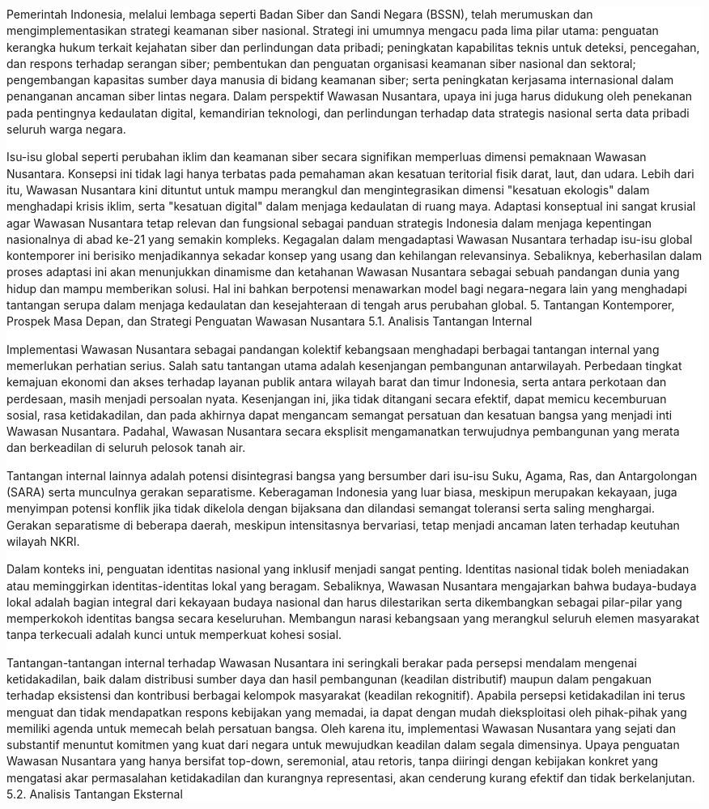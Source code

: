 Pemerintah Indonesia, melalui lembaga seperti Badan Siber dan Sandi Negara (BSSN), telah merumuskan dan mengimplementasikan strategi keamanan siber nasional. Strategi ini umumnya mengacu pada lima pilar utama: penguatan kerangka hukum terkait kejahatan siber dan perlindungan data pribadi; peningkatan kapabilitas teknis untuk deteksi, pencegahan, dan respons terhadap serangan siber; pembentukan dan penguatan organisasi keamanan siber nasional dan sektoral; pengembangan kapasitas sumber daya manusia di bidang keamanan siber; serta peningkatan kerjasama internasional dalam penanganan ancaman siber lintas negara. Dalam perspektif Wawasan Nusantara, upaya ini juga harus didukung oleh penekanan pada pentingnya kedaulatan digital, kemandirian teknologi, dan perlindungan terhadap data strategis nasional serta data pribadi seluruh warga negara.  

Isu-isu global seperti perubahan iklim dan keamanan siber secara signifikan memperluas dimensi pemaknaan Wawasan Nusantara. Konsepsi ini tidak lagi hanya terbatas pada pemahaman akan kesatuan teritorial fisik darat, laut, dan udara. Lebih dari itu, Wawasan Nusantara kini dituntut untuk mampu merangkul dan mengintegrasikan dimensi "kesatuan ekologis" dalam menghadapi krisis iklim, serta "kesatuan digital" dalam menjaga kedaulatan di ruang maya. Adaptasi konseptual ini sangat krusial agar Wawasan Nusantara tetap relevan dan fungsional sebagai panduan strategis Indonesia dalam menjaga kepentingan nasionalnya di abad ke-21 yang semakin kompleks. Kegagalan dalam mengadaptasi Wawasan Nusantara terhadap isu-isu global kontemporer ini berisiko menjadikannya sekadar konsep yang usang dan kehilangan relevansinya. Sebaliknya, keberhasilan dalam proses adaptasi ini akan menunjukkan dinamisme dan ketahanan Wawasan Nusantara sebagai sebuah pandangan dunia yang hidup dan mampu memberikan solusi. Hal ini bahkan berpotensi menawarkan model bagi negara-negara lain yang menghadapi tantangan serupa dalam menjaga kedaulatan dan kesejahteraan di tengah arus perubahan global.
5. Tantangan Kontemporer, Prospek Masa Depan, dan Strategi Penguatan Wawasan Nusantara
5.1. Analisis Tantangan Internal

Implementasi Wawasan Nusantara sebagai pandangan kolektif kebangsaan menghadapi berbagai tantangan internal yang memerlukan perhatian serius. Salah satu tantangan utama adalah kesenjangan pembangunan antarwilayah. Perbedaan tingkat kemajuan ekonomi dan akses terhadap layanan publik antara wilayah barat dan timur Indonesia, serta antara perkotaan dan perdesaan, masih menjadi persoalan nyata. Kesenjangan ini, jika tidak ditangani secara efektif, dapat memicu kecemburuan sosial, rasa ketidakadilan, dan pada akhirnya dapat mengancam semangat persatuan dan kesatuan bangsa yang menjadi inti Wawasan Nusantara. Padahal, Wawasan Nusantara secara eksplisit mengamanatkan terwujudnya pembangunan yang merata dan berkeadilan di seluruh pelosok tanah air.  

Tantangan internal lainnya adalah potensi disintegrasi bangsa yang bersumber dari isu-isu Suku, Agama, Ras, dan Antargolongan (SARA) serta munculnya gerakan separatisme. Keberagaman Indonesia yang luar biasa, meskipun merupakan kekayaan, juga menyimpan potensi konflik jika tidak dikelola dengan bijaksana dan dilandasi semangat toleransi serta saling menghargai. Gerakan separatisme di beberapa daerah, meskipun intensitasnya bervariasi, tetap menjadi ancaman laten terhadap keutuhan wilayah NKRI.  

Dalam konteks ini, penguatan identitas nasional yang inklusif menjadi sangat penting. Identitas nasional tidak boleh meniadakan atau meminggirkan identitas-identitas lokal yang beragam. Sebaliknya, Wawasan Nusantara mengajarkan bahwa budaya-budaya lokal adalah bagian integral dari kekayaan budaya nasional dan harus dilestarikan serta dikembangkan sebagai pilar-pilar yang memperkokoh identitas bangsa secara keseluruhan. Membangun narasi kebangsaan yang merangkul seluruh elemen masyarakat tanpa terkecuali adalah kunci untuk memperkuat kohesi sosial.  

Tantangan-tantangan internal terhadap Wawasan Nusantara ini seringkali berakar pada persepsi mendalam mengenai ketidakadilan, baik dalam distribusi sumber daya dan hasil pembangunan (keadilan distributif) maupun dalam pengakuan terhadap eksistensi dan kontribusi berbagai kelompok masyarakat (keadilan rekognitif). Apabila persepsi ketidakadilan ini terus menguat dan tidak mendapatkan respons kebijakan yang memadai, ia dapat dengan mudah dieksploitasi oleh pihak-pihak yang memiliki agenda untuk memecah belah persatuan bangsa. Oleh karena itu, implementasi Wawasan Nusantara yang sejati dan substantif menuntut komitmen yang kuat dari negara untuk mewujudkan keadilan dalam segala dimensinya. Upaya penguatan Wawasan Nusantara yang hanya bersifat top-down, seremonial, atau retoris, tanpa diiringi dengan kebijakan konkret yang mengatasi akar permasalahan ketidakadilan dan kurangnya representasi, akan cenderung kurang efektif dan tidak berkelanjutan.
5.2. Analisis Tantangan Eksternal
